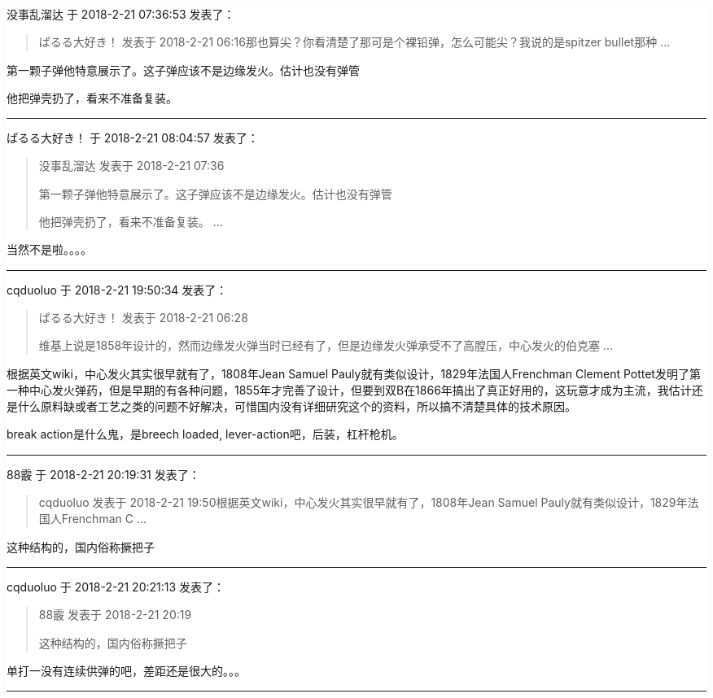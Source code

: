 没事乱溜达 于 2018-2-21 07:36:53 发表了：

> ぱるる大好き！ 发表于 2018-2-21 06:16那也算尖？你看清楚了那可是个裸铅弹，怎么可能尖？我说的是spitzer bullet那种 ...



第一颗子弹他特意展示了。这子弹应该不是边缘发火。估计也没有弹管

他把弹壳扔了，看来不准备复装。

---------

ぱるる大好き！ 于 2018-2-21 08:04:57 发表了：

> 没事乱溜达 发表于 2018-2-21 07:36
> 
> 第一颗子弹他特意展示了。这子弹应该不是边缘发火。估计也没有弹管
> 
> 他把弹壳扔了，看来不准备复装。 ...



当然不是啦。。。。

---------

cqduoluo 于 2018-2-21 19:50:34 发表了：

> ぱるる大好き！ 发表于 2018-2-21 06:28
> 
> 维基上说是1858年设计的，然而边缘发火弹当时已经有了，但是边缘发火弹承受不了高膛压，中心发火的伯克塞 ...



根据英文wiki，中心发火其实很早就有了，1808年Jean Samuel Pauly就有类似设计，1829年法国人Frenchman Clement Pottet发明了第一种中心发火弹药，但是早期的有各种问题，1855年才完善了设计，但要到双B在1866年搞出了真正好用的，这玩意才成为主流，我估计还是什么原料缺或者工艺之类的问题不好解决，可惜国内没有详细研究这个的资料，所以搞不清楚具体的技术原因。

break action是什么鬼，是breech loaded, lever-action吧，后装，杠杆枪机。

---------

88霰 于 2018-2-21 20:19:31 发表了：

> cqduoluo 发表于 2018-2-21 19:50根据英文wiki，中心发火其实很早就有了，1808年Jean Samuel Pauly就有类似设计，1829年法国人Frenchman C ...



这种结构的，国内俗称撅把子

---------

cqduoluo 于 2018-2-21 20:21:13 发表了：

> 88霰 发表于 2018-2-21 20:19
> 
> 这种结构的，国内俗称撅把子



单打一没有连续供弹的吧，差距还是很大的。。。

---------
